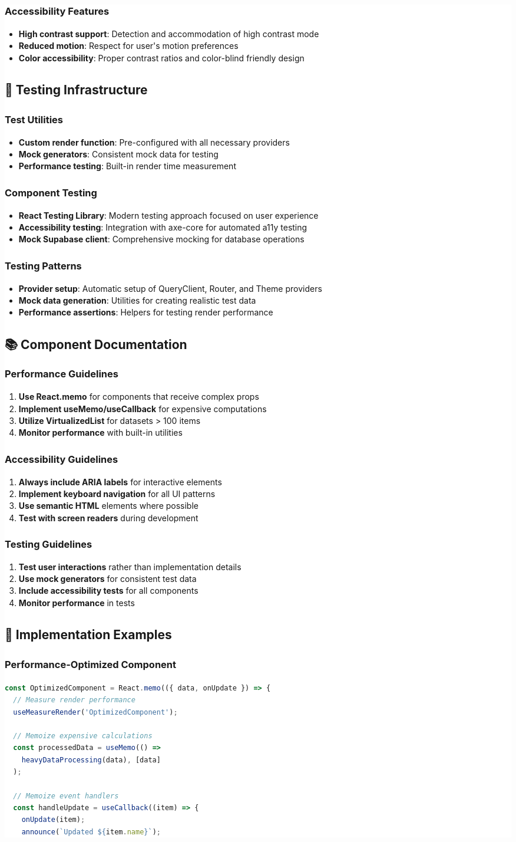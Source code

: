 ### Accessibility Features
- **High contrast support**: Detection and accommodation of high contrast mode
- **Reduced motion**: Respect for user's motion preferences
- **Color accessibility**: Proper contrast ratios and color-blind friendly design

## 🧪 Testing Infrastructure

### Test Utilities
- **Custom render function**: Pre-configured with all necessary providers
- **Mock generators**: Consistent mock data for testing
- **Performance testing**: Built-in render time measurement

### Component Testing
- **React Testing Library**: Modern testing approach focused on user experience
- **Accessibility testing**: Integration with axe-core for automated a11y testing
- **Mock Supabase client**: Comprehensive mocking for database operations

### Testing Patterns
- **Provider setup**: Automatic setup of QueryClient, Router, and Theme providers
- **Mock data generation**: Utilities for creating realistic test data
- **Performance assertions**: Helpers for testing render performance

## 📚 Component Documentation

### Performance Guidelines
1. **Use React.memo** for components that receive complex props
2. **Implement useMemo/useCallback** for expensive computations
3. **Utilize VirtualizedList** for datasets > 100 items
4. **Monitor performance** with built-in utilities

### Accessibility Guidelines
1. **Always include ARIA labels** for interactive elements
2. **Implement keyboard navigation** for all UI patterns
3. **Use semantic HTML** elements where possible
4. **Test with screen readers** during development

### Testing Guidelines
1. **Test user interactions** rather than implementation details
2. **Use mock generators** for consistent test data
3. **Include accessibility tests** for all components
4. **Monitor performance** in tests

## 🔧 Implementation Examples

### Performance-Optimized Component
```typescript
const OptimizedComponent = React.memo(({ data, onUpdate }) => {
  // Measure render performance
  useMeasureRender('OptimizedComponent');
  
  // Memoize expensive calculations
  const processedData = useMemo(() => 
    heavyDataProcessing(data), [data]
  );
  
  // Memoize event handlers
  const handleUpdate = useCallback((item) => {
    onUpdate(item);
    announce(`Updated ${item.name}`);
```